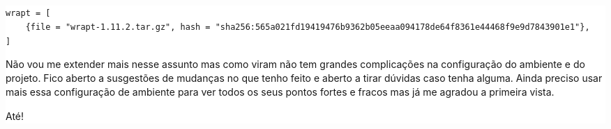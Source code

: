 ```
wrapt = [
    {file = "wrapt-1.11.2.tar.gz", hash = "sha256:565a021fd19419476b9362b05eeaa094178de64f8361e44468f9e9d7843901e1"},
]
```

Não vou me extender mais nesse assunto mas como viram não tem grandes complicações na configuração do ambiente e do projeto. Fico aberto a susgestões de mudanças no que tenho feito e aberto a tirar dúvidas caso tenha alguma. Ainda preciso usar mais essa configuração de ambiente para ver todos os seus pontos fortes e fracos mas já me agradou a primeira vista.

Até!
